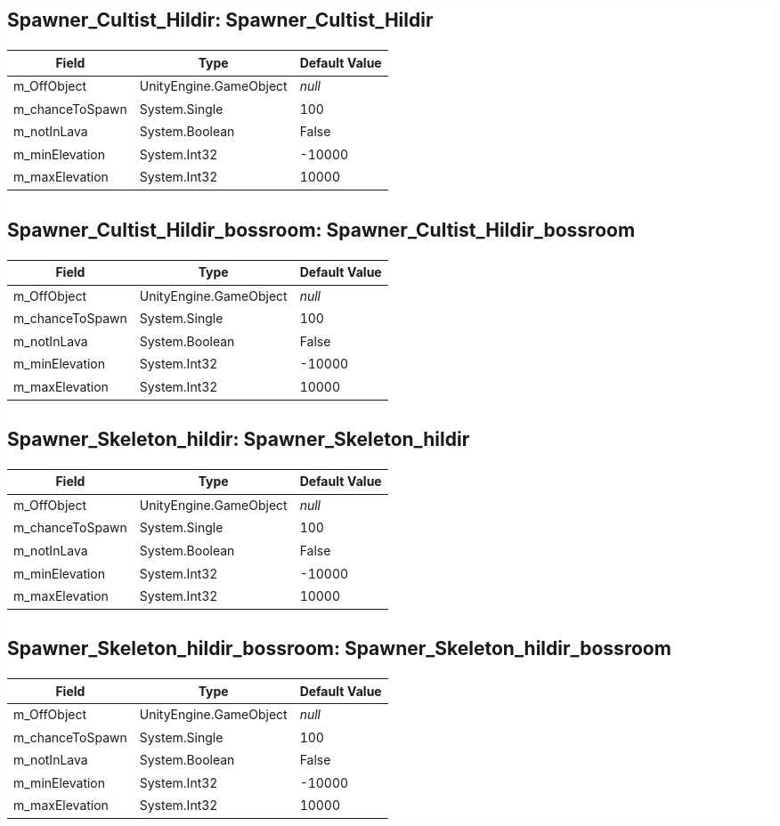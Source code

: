 ## Spawner_Cultist_Hildir: Spawner_Cultist_Hildir

|Field|Type|Default Value|
|-----|----|-------------|
|m_OffObject|UnityEngine.GameObject|*null*|
|m_chanceToSpawn|System.Single|100|
|m_notInLava|System.Boolean|False|
|m_minElevation|System.Int32|-10000|
|m_maxElevation|System.Int32|10000|

## Spawner_Cultist_Hildir_bossroom: Spawner_Cultist_Hildir_bossroom

|Field|Type|Default Value|
|-----|----|-------------|
|m_OffObject|UnityEngine.GameObject|*null*|
|m_chanceToSpawn|System.Single|100|
|m_notInLava|System.Boolean|False|
|m_minElevation|System.Int32|-10000|
|m_maxElevation|System.Int32|10000|

## Spawner_Skeleton_hildir: Spawner_Skeleton_hildir

|Field|Type|Default Value|
|-----|----|-------------|
|m_OffObject|UnityEngine.GameObject|*null*|
|m_chanceToSpawn|System.Single|100|
|m_notInLava|System.Boolean|False|
|m_minElevation|System.Int32|-10000|
|m_maxElevation|System.Int32|10000|

## Spawner_Skeleton_hildir_bossroom: Spawner_Skeleton_hildir_bossroom

|Field|Type|Default Value|
|-----|----|-------------|
|m_OffObject|UnityEngine.GameObject|*null*|
|m_chanceToSpawn|System.Single|100|
|m_notInLava|System.Boolean|False|
|m_minElevation|System.Int32|-10000|
|m_maxElevation|System.Int32|10000|
